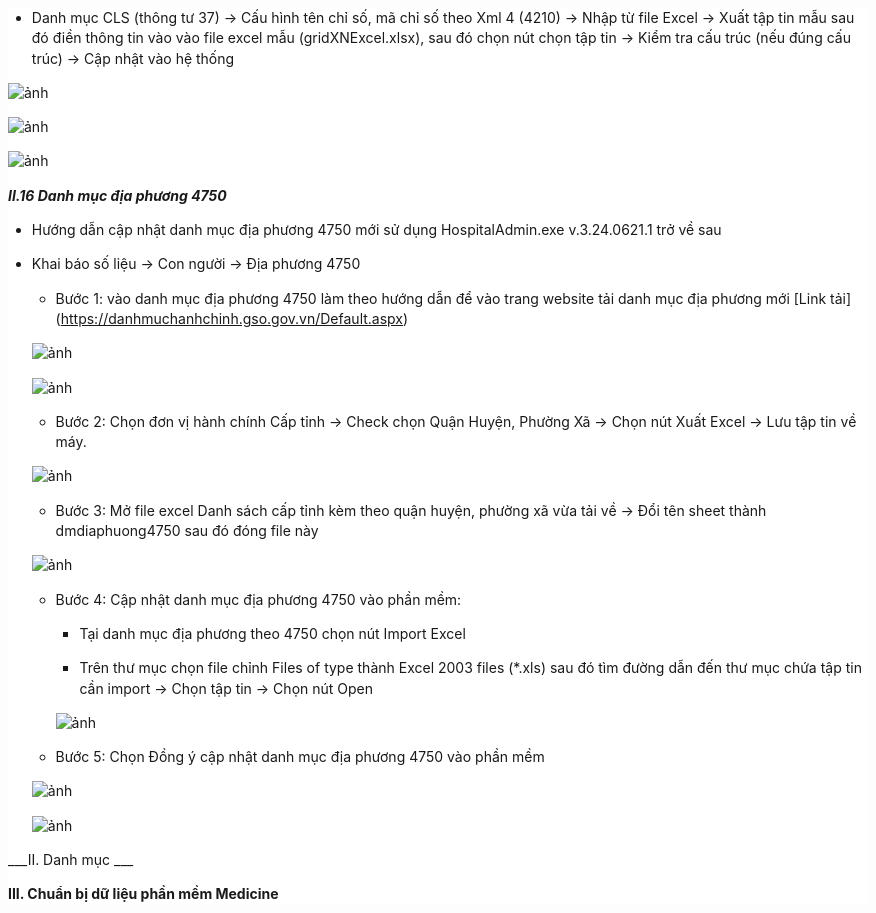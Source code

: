   - Danh mục CLS (thông tư 37) -> Cấu hình tên chỉ số, mã chỉ số theo Xml 4 (4210) -> Nhập từ file Excel -> Xuất tập tin mẫu sau đó điền thông tin vào vào file excel mẫu (gridXNExcel.xlsx), sau đó chọn nút chọn tập tin -> Kiểm tra cấu trúc (nếu đúng cấu trúc) -> Cập nhật vào hệ thống
 
  ![ảnh](https://github.com/dh-hos/To_Ho_Tro/assets/97272332/9c6569b9-9e30-4ed6-88bc-dfc5566c7f06)
 
  ![ảnh](https://github.com/dh-hos/To_Ho_Tro/assets/97272332/4236da32-2b26-46b9-973c-3796164da5c2)
 
  ![ảnh](https://github.com/dh-hos/To_Ho_Tro/assets/97272332/1fcb8fb0-e817-46ad-af54-36df0ffeb6b2)


___II.16 Danh mục địa phương 4750___

- Hướng dẫn cập nhật danh mục địa phương 4750 mới sử dụng HospitalAdmin.exe v.3.24.0621.1 trở về sau

- Khai báo số liệu -> Con người -> Địa phương 4750

  - Bước 1: vào danh mục địa phương 4750 làm theo hướng dẫn để vào trang website tải danh mục địa phương mới [Link tải] (https://danhmuchanhchinh.gso.gov.vn/Default.aspx)
 
  ![ảnh](https://github.com/dh-hos/To_Ho_Tro/assets/97272332/2718667d-ca02-4856-89d5-e0c2896bf665)
 
  ![ảnh](https://github.com/dh-hos/To_Ho_Tro/assets/97272332/aee589a3-ba1c-4a47-8ab6-0f7369fdae09)
 
  - Bước 2: Chọn đơn vị hành chính Cấp tỉnh -> Check chọn Quận Huyện, Phường Xã -> Chọn nút Xuất Excel -> Lưu tập tin về máy.
 
  ![ảnh](https://github.com/dh-hos/To_Ho_Tro/assets/97272332/09199acc-1a49-446a-9918-2b947dda3bd3)
 
  - Bước 3: Mở file excel Danh sách cấp tỉnh kèm theo quận huyện, phường xã vừa tải về -> Đổi tên sheet thành dmdiaphuong4750 sau đó đóng file này
 
  ![ảnh](https://github.com/dh-hos/To_Ho_Tro/assets/97272332/f5ff2454-ab5a-42f8-9760-fc2169a01d44)
 
  - Bước 4: Cập nhật danh mục địa phương 4750 vào phần mềm:
    - Tại danh mục địa phương theo 4750 chọn nút Import Excel
    
    - Trên thư mục chọn file chỉnh Files of type thành Excel 2003 files (*.xls) sau đó tìm đường dẫn đến thư mục chứa tập tin cần import -> Chọn tập tin -> Chọn nút Open
   
    ![ảnh](https://github.com/dh-hos/To_Ho_Tro/assets/97272332/596bd3ec-6a41-4442-952d-00d8df0f8d30)
   
  - Bước 5: Chọn Đồng ý cập nhật danh mục địa phương 4750 vào phần mềm
 
  ![ảnh](https://github.com/dh-hos/To_Ho_Tro/assets/97272332/3af76694-a24d-4ca1-a2ff-9c35b2e1fdee)
 
  ![ảnh](https://github.com/dh-hos/To_Ho_Tro/assets/97272332/5ba00664-195c-407d-90b3-f4a49822029e)




___II. Danh mục ___




__III. Chuẩn bị dữ liệu phần mềm Medicine__
